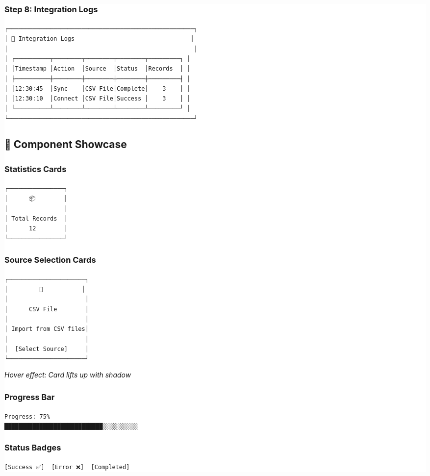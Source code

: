 ### Step 8: Integration Logs
```
┌─────────────────────────────────────────────────────┐
│ 📝 Integration Logs                                 │
│                                                     │
│ ┌──────────┬────────┬────────┬────────┬─────────┐ │
│ │Timestamp │Action  │Source  │Status  │Records  │ │
│ ├──────────┼────────┼────────┼────────┼─────────┤ │
│ │12:30:45  │Sync    │CSV File│Complete│    3    │ │
│ │12:30:10  │Connect │CSV File│Success │    3    │ │
│ └──────────┴────────┴────────┴────────┴─────────┘ │
└─────────────────────────────────────────────────────┘
```

## 🎨 Component Showcase

### Statistics Cards
```
┌────────────────┐
│      📦        │
│                │
│ Total Records  │
│      12        │
└────────────────┘
```

### Source Selection Cards
```
┌──────────────────────┐
│         📄           │
│                      │
│      CSV File        │
│                      │
│ Import from CSV files│
│                      │
│  [Select Source]     │
└──────────────────────┘
```
*Hover effect: Card lifts up with shadow*

### Progress Bar
```
Progress: 75%
████████████████████████████░░░░░░░░░░
```

### Status Badges
```
[Success ✅]  [Error ❌]  [Completed]
```
